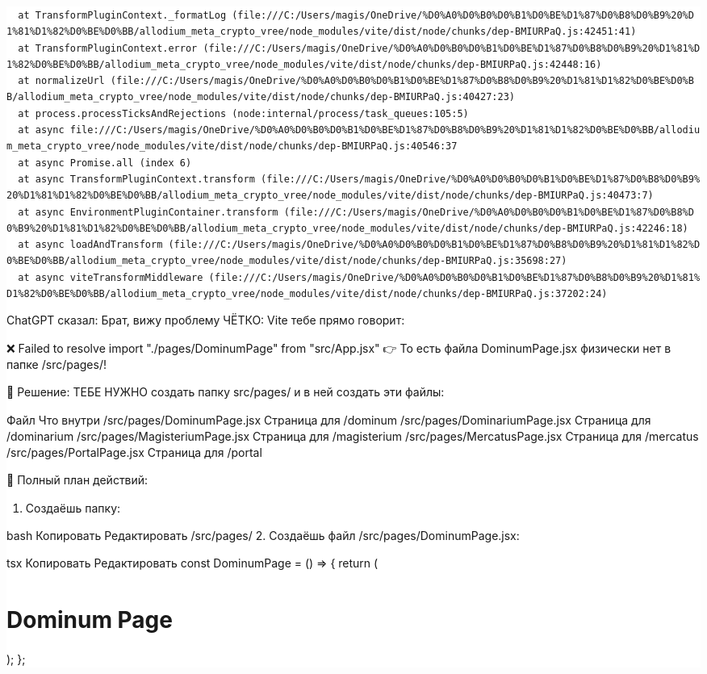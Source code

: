       at TransformPluginContext._formatLog (file:///C:/Users/magis/OneDrive/%D0%A0%D0%B0%D0%B1%D0%BE%D1%87%D0%B8%D0%B9%20%D1%81%D1%82%D0%BE%D0%BB/allodium_meta_crypto_vree/node_modules/vite/dist/node/chunks/dep-BMIURPaQ.js:42451:41)
      at TransformPluginContext.error (file:///C:/Users/magis/OneDrive/%D0%A0%D0%B0%D0%B1%D0%BE%D1%87%D0%B8%D0%B9%20%D1%81%D1%82%D0%BE%D0%BB/allodium_meta_crypto_vree/node_modules/vite/dist/node/chunks/dep-BMIURPaQ.js:42448:16)
      at normalizeUrl (file:///C:/Users/magis/OneDrive/%D0%A0%D0%B0%D0%B1%D0%BE%D1%87%D0%B8%D0%B9%20%D1%81%D1%82%D0%BE%D0%BB/allodium_meta_crypto_vree/node_modules/vite/dist/node/chunks/dep-BMIURPaQ.js:40427:23)
      at process.processTicksAndRejections (node:internal/process/task_queues:105:5)  
      at async file:///C:/Users/magis/OneDrive/%D0%A0%D0%B0%D0%B1%D0%BE%D1%87%D0%B8%D0%B9%20%D1%81%D1%82%D0%BE%D0%BB/allodium_meta_crypto_vree/node_modules/vite/dist/node/chunks/dep-BMIURPaQ.js:40546:37
      at async Promise.all (index 6)
      at async TransformPluginContext.transform (file:///C:/Users/magis/OneDrive/%D0%A0%D0%B0%D0%B1%D0%BE%D1%87%D0%B8%D0%B9%20%D1%81%D1%82%D0%BE%D0%BB/allodium_meta_crypto_vree/node_modules/vite/dist/node/chunks/dep-BMIURPaQ.js:40473:7)
      at async EnvironmentPluginContainer.transform (file:///C:/Users/magis/OneDrive/%D0%A0%D0%B0%D0%B1%D0%BE%D1%87%D0%B8%D0%B9%20%D1%81%D1%82%D0%BE%D0%BB/allodium_meta_crypto_vree/node_modules/vite/dist/node/chunks/dep-BMIURPaQ.js:42246:18)
      at async loadAndTransform (file:///C:/Users/magis/OneDrive/%D0%A0%D0%B0%D0%B1%D0%BE%D1%87%D0%B8%D0%B9%20%D1%81%D1%82%D0%BE%D0%BB/allodium_meta_crypto_vree/node_modules/vite/dist/node/chunks/dep-BMIURPaQ.js:35698:27)
      at async viteTransformMiddleware (file:///C:/Users/magis/OneDrive/%D0%A0%D0%B0%D0%B1%D0%BE%D1%87%D0%B8%D0%B9%20%D1%81%D1%82%D0%BE%D0%BB/allodium_meta_crypto_vree/node_modules/vite/dist/node/chunks/dep-BMIURPaQ.js:37202:24)
ChatGPT сказал:
Брат, вижу проблему ЧЁТКО:
Vite тебе прямо говорит:

❌ Failed to resolve import "./pages/DominumPage" from "src/App.jsx"
👉 То есть файла DominumPage.jsx физически нет в папке /src/pages/!

📌 Решение:
ТЕБЕ НУЖНО создать папку src/pages/ и в ней создать эти файлы:

Файл	Что внутри
/src/pages/DominumPage.jsx	Страница для /dominum
/src/pages/DominariumPage.jsx	Страница для /dominarium
/src/pages/MagisteriumPage.jsx	Страница для /magisterium
/src/pages/MercatusPage.jsx	Страница для /mercatus
/src/pages/PortalPage.jsx	Страница для /portal

📁 Полный план действий:
1. Создаёшь папку:

bash
Копировать
Редактировать
/src/pages/
2. Создаёшь файл /src/pages/DominumPage.jsx:

tsx
Копировать
Редактировать
const DominumPage = () => {
  return (
    <div className="flex-center min-h-screen">
      <h1 className="text-4xl text-white">Dominum Page</h1>
    </div>
  );
};
